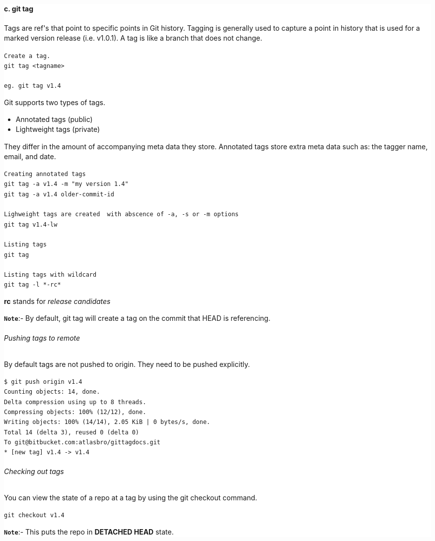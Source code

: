 #### c. git tag
Tags are ref's that point to specific points in Git history. Tagging is generally used to capture a point in history that is used for a marked version release (i.e. v1.0.1). A tag is like a branch that does not change.
```
Create a tag.
git tag <tagname>

eg. git tag v1.4

```

Git supports two types of tags.
* Annotated tags (public)
* Lightweight tags  (private)

They differ in the amount of accompanying meta data they store. Annotated tags store extra meta data such as: the tagger name, email, and date.

```
Creating annotated tags
git tag -a v1.4 -m "my version 1.4"
git tag -a v1.4 older-commit-id

Lighweight tags are created  with abscence of -a, -s or -m options
git tag v1.4-lw

Listing tags
git tag

Listing tags with wildcard
git tag -l *-rc*

```
**rc** stands for *release candidates*

**`Note`**:- By default, git tag will create a tag on the commit that HEAD is referencing. 

###### Pushing tags to remote
By default tags are not pushed to origin. They need to be pushed explicitly.
```
$ git push origin v1.4
Counting objects: 14, done.
Delta compression using up to 8 threads.
Compressing objects: 100% (12/12), done.
Writing objects: 100% (14/14), 2.05 KiB | 0 bytes/s, done.
Total 14 (delta 3), reused 0 (delta 0)
To git@bitbucket.com:atlasbro/gittagdocs.git
* [new tag] v1.4 -> v1.4
```

###### Checking out tags
You can view the state of a repo at a tag by using the git checkout command.
```
git checkout v1.4
```
**`Note`**:- This puts the repo in **DETACHED HEAD** state.
